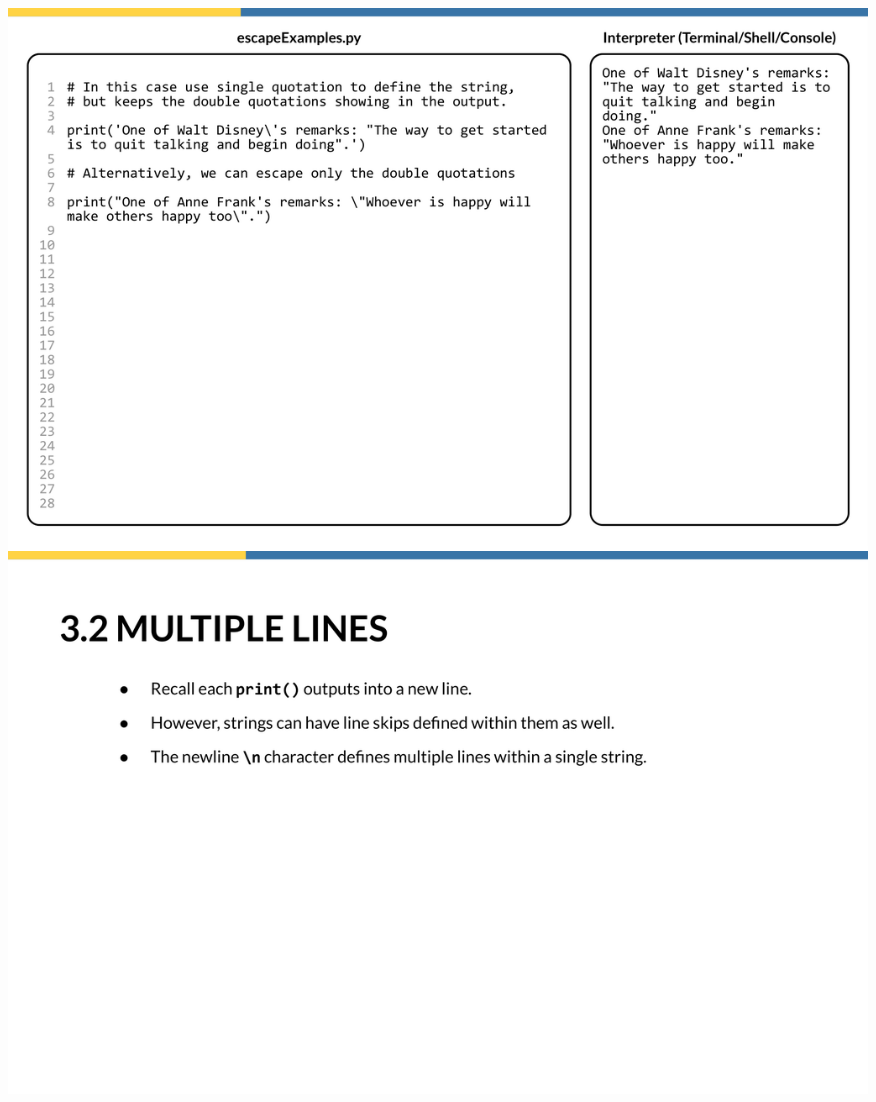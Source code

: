 <img src="https://raw.githubusercontent.com/dirediredock/PythonWorkshop/main/Slides/PythonWorkshop%20-047.png" width="100%">
<img src="https://raw.githubusercontent.com/dirediredock/PythonWorkshop/main/Slides/PythonWorkshop%20-048.png" width="100%">